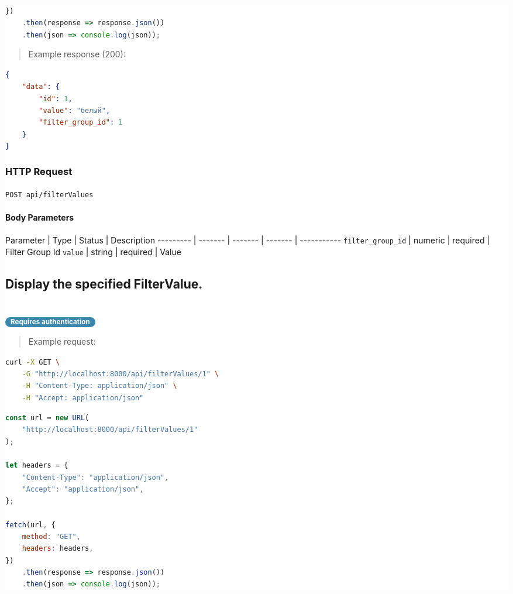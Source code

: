 ```javascript
})
    .then(response => response.json())
    .then(json => console.log(json));
```


> Example response (200):

```json
{
    "data": {
        "id": 1,
        "value": "белый",
        "filter_group_id": 1
    }
}
```

### HTTP Request
`POST api/filterValues`

#### Body Parameters
Parameter | Type | Status | Description
--------- | ------- | ------- | ------- | -----------
    `filter_group_id` | numeric |  required  | Filter Group Id
        `value` | string |  required  | Value
    



## Display the specified FilterValue.

<br><small style="padding: 1px 9px 2px;font-weight: bold;white-space: nowrap;color: #ffffff;-webkit-border-radius: 9px;-moz-border-radius: 9px;border-radius: 9px;background-color: #3a87ad;">Requires authentication</small>
> Example request:

```bash
curl -X GET \
    -G "http://localhost:8000/api/filterValues/1" \
    -H "Content-Type: application/json" \
    -H "Accept: application/json"
```

```javascript
const url = new URL(
    "http://localhost:8000/api/filterValues/1"
);

let headers = {
    "Content-Type": "application/json",
    "Accept": "application/json",
};

fetch(url, {
    method: "GET",
    headers: headers,
})
    .then(response => response.json())
    .then(json => console.log(json));
```
